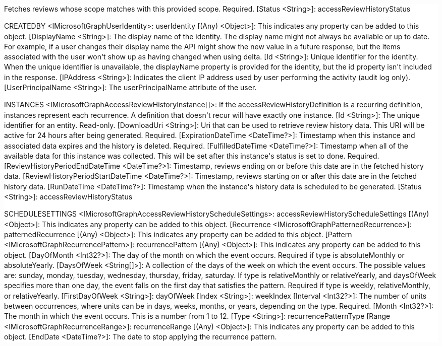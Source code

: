 Fetches reviews whose scope matches with this provided scope.
Required.
  \[Status \<String\>\]: accessReviewHistoryStatus

CREATEDBY \<IMicrosoftGraphUserIdentity\>: userIdentity
  \[(Any) \<Object\>\]: This indicates any property can be added to this object.
  \[DisplayName \<String\>\]: The display name of the identity.
The display name might not always be available or up to date.
For example, if a user changes their display name the API might show the new value in a future response, but the items associated with the user won't show up as having changed when using delta.
  \[Id \<String\>\]: Unique identifier for the identity.
When the unique identifier is unavailable, the displayName property is provided for the identity, but the id property isn't included in the response.
  \[IPAddress \<String\>\]: Indicates the client IP address used by user performing the activity (audit log only).
  \[UserPrincipalName \<String\>\]: The userPrincipalName attribute of the user.

INSTANCES \<IMicrosoftGraphAccessReviewHistoryInstance\[\]\>: If the accessReviewHistoryDefinition is a recurring definition, instances represent each recurrence.
A definition that doesn't recur will have exactly one instance.
  \[Id \<String\>\]: The unique identifier for an entity.
Read-only.
  \[DownloadUri \<String\>\]: Uri that can be used to retrieve review history data.
This URI will be active for 24 hours after being generated.
Required.
  \[ExpirationDateTime \<DateTime?\>\]: Timestamp when this instance and associated data expires and the history is deleted.
Required.
  \[FulfilledDateTime \<DateTime?\>\]: Timestamp when all of the available data for this instance was collected.
This will be set after this instance's status is set to done.
Required.
  \[ReviewHistoryPeriodEndDateTime \<DateTime?\>\]: Timestamp, reviews ending on or before this date are in the fetched history data.
  \[ReviewHistoryPeriodStartDateTime \<DateTime?\>\]: Timestamp, reviews starting on or after this date are in the fetched history data.
  \[RunDateTime \<DateTime?\>\]: Timestamp when the instance's history data is scheduled to be generated.
  \[Status \<String\>\]: accessReviewHistoryStatus

SCHEDULESETTINGS \<IMicrosoftGraphAccessReviewHistoryScheduleSettings\>: accessReviewHistoryScheduleSettings
  \[(Any) \<Object\>\]: This indicates any property can be added to this object.
  \[Recurrence \<IMicrosoftGraphPatternedRecurrence\>\]: patternedRecurrence
    \[(Any) \<Object\>\]: This indicates any property can be added to this object.
    \[Pattern \<IMicrosoftGraphRecurrencePattern\>\]: recurrencePattern
      \[(Any) \<Object\>\]: This indicates any property can be added to this object.
      \[DayOfMonth \<Int32?\>\]: The day of the month on which the event occurs.
Required if type is absoluteMonthly or absoluteYearly.
      \[DaysOfWeek \<String\[\]\>\]: A collection of the days of the week on which the event occurs.
The possible values are: sunday, monday, tuesday, wednesday, thursday, friday, saturday.
If type is relativeMonthly or relativeYearly, and daysOfWeek specifies more than one day, the event falls on the first day that satisfies the pattern. 
Required if type is weekly, relativeMonthly, or relativeYearly.
      \[FirstDayOfWeek \<String\>\]: dayOfWeek
      \[Index \<String\>\]: weekIndex
      \[Interval \<Int32?\>\]: The number of units between occurrences, where units can be in days, weeks, months, or years, depending on the type.
Required.
      \[Month \<Int32?\>\]: The month in which the event occurs. 
This is a number from 1 to 12.
      \[Type \<String\>\]: recurrencePatternType
    \[Range \<IMicrosoftGraphRecurrenceRange\>\]: recurrenceRange
      \[(Any) \<Object\>\]: This indicates any property can be added to this object.
      \[EndDate \<DateTime?\>\]: The date to stop applying the recurrence pattern.